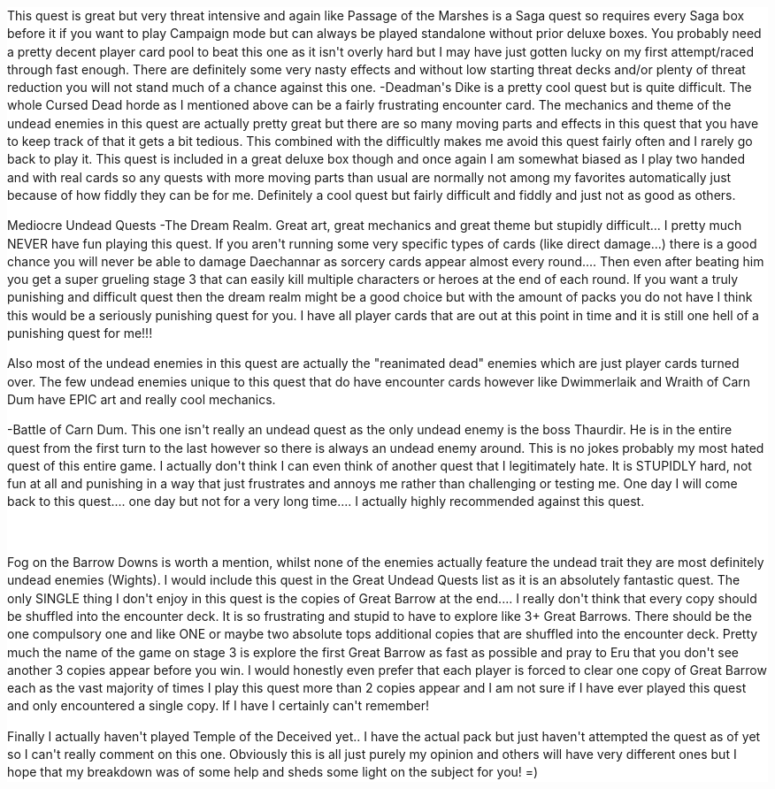 This quest is great but very threat intensive and again like Passage of the Marshes is a Saga quest so requires every Saga box before it if you want to play Campaign mode but can always be played standalone without prior deluxe boxes. You probably need a pretty decent player card pool to beat this one as it isn't overly hard but I may have just gotten lucky on my first attempt/raced through fast enough. There are definitely some very nasty effects and without low starting threat decks and/or plenty of threat reduction you will not stand much of a chance against this one.
-Deadman's Dike is a pretty cool quest but is quite difficult. The whole Cursed Dead horde as I mentioned above can be a fairly frustrating encounter card. The mechanics and theme of the undead enemies in this quest are actually pretty great but there are so many moving parts and effects in this quest that you have to keep track of that it gets a bit tedious. This combined with the difficultly makes me avoid this quest fairly often and I rarely go back to play it. This quest is included in a great deluxe box though and once again I am somewhat biased as I play two handed and with real cards so any quests with more moving parts than usual are normally not among my favorites automatically just because of how fiddly they can be for me. Definitely a cool quest but fairly difficult and fiddly and just not as good as others.
 

Mediocre Undead Quests
-The Dream Realm. Great art, great mechanics and great theme but stupidly difficult... I pretty much NEVER have fun playing this quest. If you aren't running some very specific types of cards (like direct damage...) there is a good chance you will never be able to damage Daechannar as sorcery cards appear almost every round.... Then even after beating him you get a super grueling stage 3 that can easily kill multiple characters or heroes at the end of each round. If you want a truly punishing and difficult quest then the dream realm might be a good choice but with the amount of packs you do not have I think this would be a seriously punishing quest for you. I have all player cards that are out at this point in time and it is still one hell of a punishing quest for me!!!

Also most of the undead enemies in this quest are actually the "reanimated dead" enemies which are just player cards turned over. The few undead enemies unique to this quest that do have encounter cards however like Dwimmerlaik and Wraith of Carn Dum have EPIC art and really cool mechanics.

-Battle of Carn Dum. This one isn't really an undead quest as the only undead enemy is the boss Thaurdir. He is in the entire quest from the first turn to the last however so there is always an undead enemy around. This is no jokes probably my most hated quest of this entire game. I actually don't think I can even think of another quest that I legitimately hate. It is STUPIDLY hard, not fun at all and punishing in a way that just frustrates and annoys me rather than challenging or testing me. One day I will come back to this quest.... one day but not for a very long time.... I actually highly recommended against this quest.

 

Fog on the Barrow Downs is worth a mention, whilst none of the enemies actually feature the undead trait they are most definitely undead enemies (Wights). I would include this quest in the Great Undead Quests list as it is an absolutely fantastic quest. The only SINGLE thing I don't enjoy in this quest is the copies of Great Barrow at the end.... I really don't think that every copy should be shuffled into the encounter deck. It is so frustrating and stupid to have to explore like 3+ Great Barrows. There should be the one compulsory one and like ONE or maybe two absolute tops additional copies that are shuffled into the encounter deck. Pretty much the name of the game on stage 3 is explore the first Great Barrow as fast as possible and pray to Eru that you don't see another 3 copies appear before you win. I would honestly even prefer that each player is forced to clear one copy of Great Barrow each as the vast majority of times I play this quest more than 2 copies appear and I am not sure if I have ever played this quest and only encountered a single copy. If I have I certainly can't remember!

Finally I actually haven't played Temple of the Deceived yet.. I have the actual pack but just haven't attempted the quest as of yet so I can't really comment on this one.
Obviously this is all just purely my opinion and others will have very different ones but I hope that my breakdown was of some help and sheds some light on the subject for you! =)
